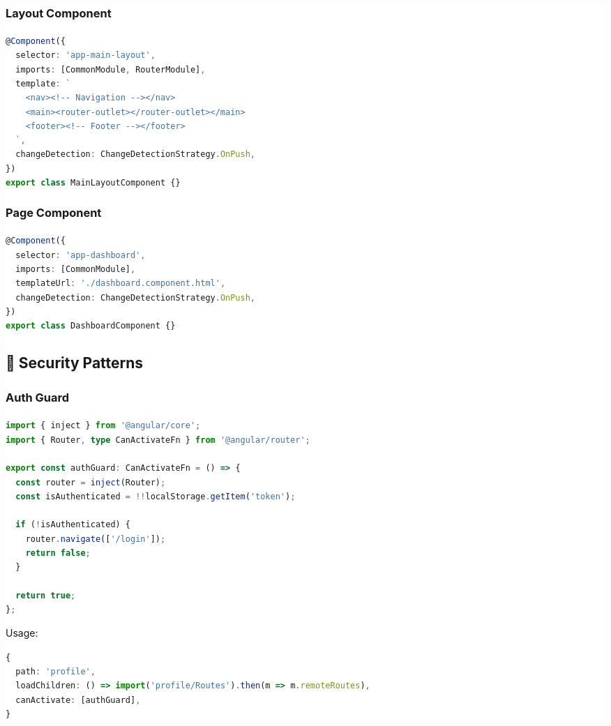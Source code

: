 ### Layout Component

```typescript
@Component({
  selector: 'app-main-layout',
  imports: [CommonModule, RouterModule],
  template: `
    <nav><!-- Navigation --></nav>
    <main><router-outlet></router-outlet></main>
    <footer><!-- Footer --></footer>
  `,
  changeDetection: ChangeDetectionStrategy.OnPush,
})
export class MainLayoutComponent {}
```

### Page Component

```typescript
@Component({
  selector: 'app-dashboard',
  imports: [CommonModule],
  templateUrl: './dashboard.component.html',
  changeDetection: ChangeDetectionStrategy.OnPush,
})
export class DashboardComponent {}
```

## 🔐 Security Patterns

### Auth Guard

```typescript
import { inject } from '@angular/core';
import { Router, type CanActivateFn } from '@angular/router';

export const authGuard: CanActivateFn = () => {
  const router = inject(Router);
  const isAuthenticated = !!localStorage.getItem('token');

  if (!isAuthenticated) {
    router.navigate(['/login']);
    return false;
  }

  return true;
};
```

Usage:

```typescript
{
  path: 'profile',
  loadChildren: () => import('profile/Routes').then(m => m.remoteRoutes),
  canActivate: [authGuard],
}
```
